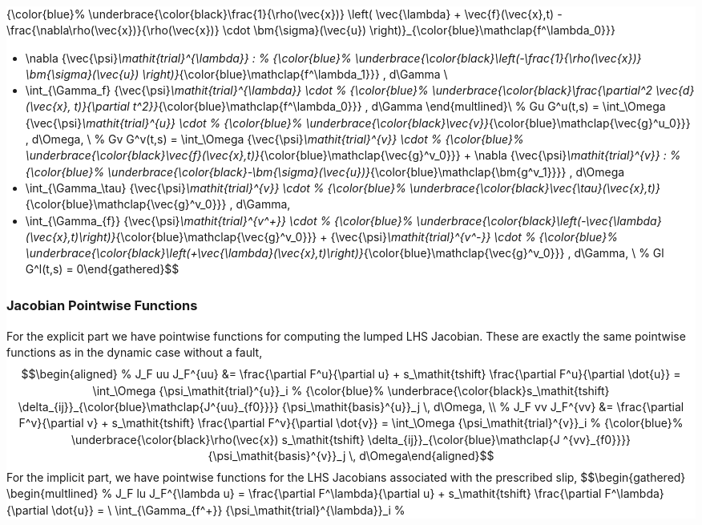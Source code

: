   {\color{blue}%
  \underbrace{\color{black}\frac{1}{\rho(\vec{x})} \left(
    \vec{\lambda} + \vec{f}(\vec{x},t) - \frac{\nabla\rho(\vec{x})}{\rho(\vec{x})} \cdot \bm{\sigma}(\vec{u}) \right)}_{\color{blue}\mathclap{f^\lambda_0}}}
  + \nabla {\vec{\psi}_\mathit{trial}^{\lambda}} : %
  {\color{blue}%
  \underbrace{\color{black}\left(-\frac{1}{\rho(\vec{x})} \bm{\sigma}(\vec{u}) \right)}_{\color{blue}\mathclap{f^\lambda_1}}}  \, d\Gamma \\
  + \int_{\Gamma_f} {\vec{\psi}_\mathit{trial}^{\lambda}} \cdot %
  {\color{blue}%
  \underbrace{\color{black}\frac{\partial^2 \vec{d}(\vec{x}, t)}{\partial t^2}}_{\color{blue}\mathclap{f^\lambda_0}}} \, d\Gamma
  \end{multlined}\\
  % Gu
  G^u(t,s) = \int_\Omega {\vec{\psi}_\mathit{trial}^{u}} \cdot %
  {\color{blue}%
  \underbrace{\color{black}\vec{v}}_{\color{blue}\mathclap{\vec{g}^u_0}}} \, d\Omega, \\
  % Gv
  G^v(t,s) =  \int_\Omega {\vec{\psi}_\mathit{trial}^{v}} \cdot %
  {\color{blue}%
  \underbrace{\color{black}\vec{f}(\vec{x},t)}_{\color{blue}\mathclap{\vec{g}^v_0}}} + \nabla {\vec{\psi}_\mathit{trial}^{v}} : %
  {\color{blue}%
  \underbrace{\color{black}-\bm{\sigma}(\vec{u})}_{\color{blue}\mathclap{\bm{g^v_1}}}} \, d\Omega
  + \int_{\Gamma_\tau} {\vec{\psi}_\mathit{trial}^{v}} \cdot %
  {\color{blue}%
  \underbrace{\color{black}\vec{\tau}(\vec{x},t)}_{\color{blue}\mathclap{\vec{g}^v_0}}} \, d\Gamma,
  + \int_{\Gamma_{f}} {\vec{\psi}_\mathit{trial}^{v^+}} \cdot %
  {\color{blue}%
  \underbrace{\color{black}\left(-\vec{\lambda}(\vec{x},t)\right)}_{\color{blue}\mathclap{\vec{g}^v_0}}}
             + {\vec{\psi}_\mathit{trial}^{v^-}} \cdot %
  {\color{blue}%
  \underbrace{\color{black}\left(+\vec{\lambda}(\vec{x},t)\right)}_{\color{blue}\mathclap{\vec{g}^v_0}}} \, d\Gamma, \\
  % Gl
  G^l(t,s) = 0\end{gathered}$$

### Jacobian Pointwise Functions

For the explicit part we have pointwise functions for computing the lumped LHS
Jacobian. These are exactly the same pointwise functions as in the dynamic
case without a fault, $$\begin{aligned}
  % J_F uu
  J_F^{uu} &= \frac{\partial F^u}{\partial u} + s_\mathit{tshift} \frac{\partial F^u}{\partial \dot{u}} =
             \int_\Omega {\psi_\mathit{trial}^{u}}_i %
  {\color{blue}%
  \underbrace{\color{black}s_\mathit{tshift} \delta_{ij}}_{\color{blue}\mathclap{J^{uu}_{f0}}}} {\psi_\mathit{basis}^{u}}_j  \, d\Omega, \\
  % J_F vv
  J_F^{vv} &= \frac{\partial F^v}{\partial v} + s_\mathit{tshift} \frac{\partial F^v}{\partial \dot{v}} =
             \int_\Omega {\psi_\mathit{trial}^{v}}_i %
  {\color{blue}%
  \underbrace{\color{black}\rho(\vec{x}) s_\mathit{tshift} \delta_{ij}}_{\color{blue}\mathclap{J ^{vv}_{f0}}}} {\psi_\mathit{basis}^{v}}_j \, d\Omega\end{aligned}$$
For the implicit part, we have pointwise functions for the LHS Jacobians
associated with the prescribed slip, $$\begin{gathered}
  \begin{multlined}
  % J_F lu
  J_F^{\lambda u} = \frac{\partial F^\lambda}{\partial u} + s_\mathit{tshift} \frac{\partial F^\lambda}{\partial \dot{u}} = \\
                    \int_{\Gamma_{f^+}} {\psi_\mathit{trial}^{\lambda}}_i %